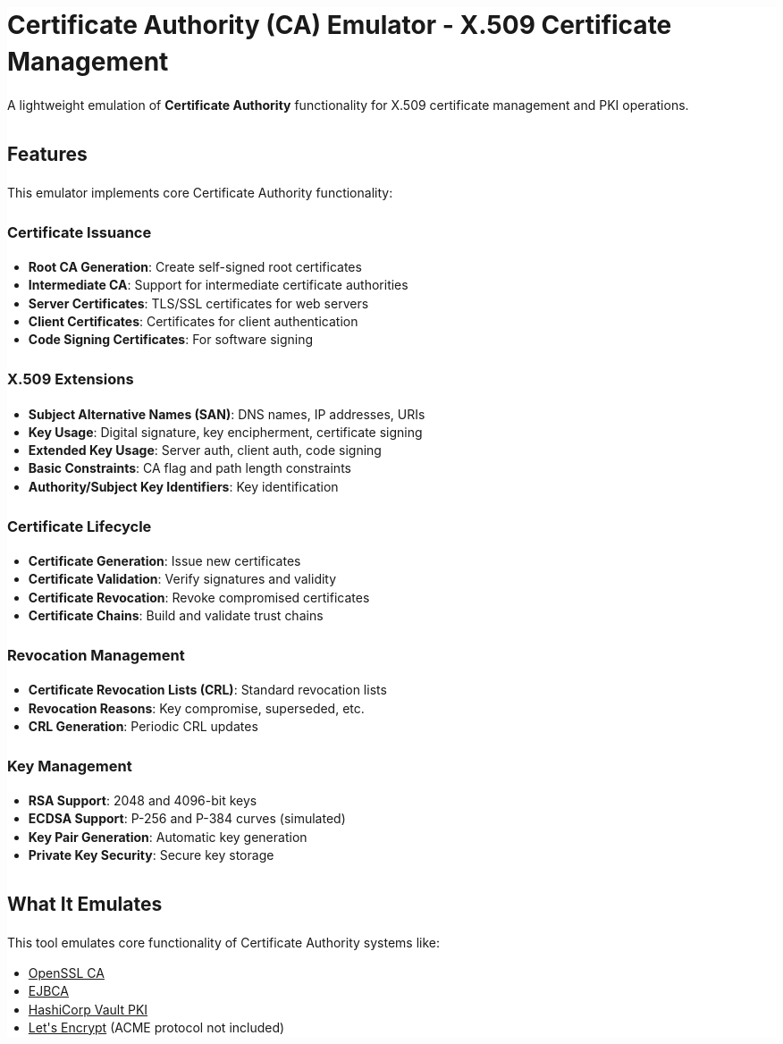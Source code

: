 # Certificate Authority (CA) Emulator - X.509 Certificate Management

A lightweight emulation of **Certificate Authority** functionality for X.509 certificate management and PKI operations.

## Features

This emulator implements core Certificate Authority functionality:

### Certificate Issuance
- **Root CA Generation**: Create self-signed root certificates
- **Intermediate CA**: Support for intermediate certificate authorities
- **Server Certificates**: TLS/SSL certificates for web servers
- **Client Certificates**: Certificates for client authentication
- **Code Signing Certificates**: For software signing

### X.509 Extensions
- **Subject Alternative Names (SAN)**: DNS names, IP addresses, URIs
- **Key Usage**: Digital signature, key encipherment, certificate signing
- **Extended Key Usage**: Server auth, client auth, code signing
- **Basic Constraints**: CA flag and path length constraints
- **Authority/Subject Key Identifiers**: Key identification

### Certificate Lifecycle
- **Certificate Generation**: Issue new certificates
- **Certificate Validation**: Verify signatures and validity
- **Certificate Revocation**: Revoke compromised certificates
- **Certificate Chains**: Build and validate trust chains

### Revocation Management
- **Certificate Revocation Lists (CRL)**: Standard revocation lists
- **Revocation Reasons**: Key compromise, superseded, etc.
- **CRL Generation**: Periodic CRL updates

### Key Management
- **RSA Support**: 2048 and 4096-bit keys
- **ECDSA Support**: P-256 and P-384 curves (simulated)
- **Key Pair Generation**: Automatic key generation
- **Private Key Security**: Secure key storage

## What It Emulates

This tool emulates core functionality of Certificate Authority systems like:
- [OpenSSL CA](https://www.openssl.org/)
- [EJBCA](https://www.ejbca.org/)
- [HashiCorp Vault PKI](https://www.vaultproject.io/docs/secrets/pki)
- [Let's Encrypt](https://letsencrypt.org/) (ACME protocol not included)
